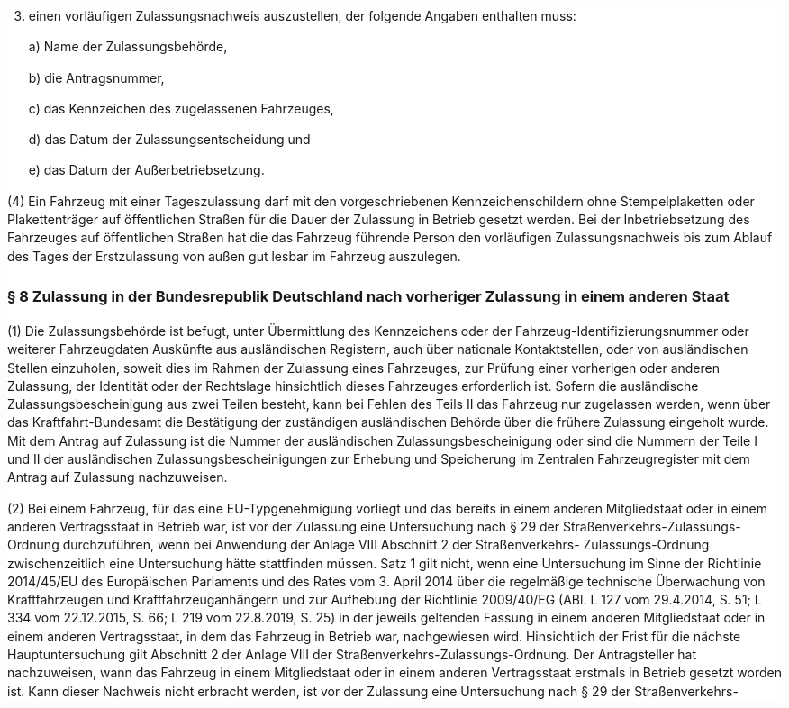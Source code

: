 
3.  einen vorläufigen Zulassungsnachweis auszustellen, der folgende
    Angaben enthalten muss:

    a)  Name der Zulassungsbehörde,


    b)  die Antragsnummer,


    c)  das Kennzeichen des zugelassenen Fahrzeuges,


    d)  das Datum der Zulassungsentscheidung und


    e)  das Datum der Außerbetriebsetzung.







(4) Ein Fahrzeug mit einer Tageszulassung darf mit den
vorgeschriebenen Kennzeichenschildern ohne Stempelplaketten oder
Plakettenträger auf öffentlichen Straßen für die Dauer der Zulassung
in Betrieb gesetzt werden. Bei der Inbetriebsetzung des Fahrzeuges auf
öffentlichen Straßen hat die das Fahrzeug führende Person den
vorläufigen Zulassungsnachweis bis zum Ablauf des Tages der
Erstzulassung von außen gut lesbar im Fahrzeug auszulegen.


### § 8 Zulassung in der Bundesrepublik Deutschland nach vorheriger Zulassung in einem anderen Staat

(1) Die Zulassungsbehörde ist befugt, unter Übermittlung des
Kennzeichens oder der Fahrzeug-Identifizierungsnummer oder weiterer
Fahrzeugdaten Auskünfte aus ausländischen Registern, auch über
nationale Kontaktstellen, oder von ausländischen Stellen einzuholen,
soweit dies im Rahmen der Zulassung eines Fahrzeuges, zur Prüfung
einer vorherigen oder anderen Zulassung, der Identität oder der
Rechtslage hinsichtlich dieses Fahrzeuges erforderlich ist. Sofern die
ausländische Zulassungsbescheinigung aus zwei Teilen besteht, kann bei
Fehlen des Teils II das Fahrzeug nur zugelassen werden, wenn über das
Kraftfahrt-Bundesamt die Bestätigung der zuständigen ausländischen
Behörde über die frühere Zulassung eingeholt wurde. Mit dem Antrag auf
Zulassung ist die Nummer der ausländischen Zulassungsbescheinigung
oder sind die Nummern der Teile I und II der ausländischen
Zulassungsbescheinigungen zur Erhebung und Speicherung im Zentralen
Fahrzeugregister mit dem Antrag auf Zulassung nachzuweisen.

(2) Bei einem Fahrzeug, für das eine EU-Typgenehmigung vorliegt und
das bereits in einem anderen Mitgliedstaat oder in einem anderen
Vertragsstaat in Betrieb war, ist vor der Zulassung eine Untersuchung
nach § 29 der Straßenverkehrs-Zulassungs-Ordnung durchzuführen, wenn
bei Anwendung der Anlage VIII Abschnitt 2 der Straßenverkehrs-
Zulassungs-Ordnung zwischenzeitlich eine Untersuchung hätte
stattfinden müssen. Satz 1 gilt nicht, wenn eine Untersuchung im Sinne
der Richtlinie 2014/45/EU des Europäischen Parlaments und des Rates
vom 3. April 2014 über die regelmäßige technische Überwachung von
Kraftfahrzeugen und Kraftfahrzeuganhängern und zur Aufhebung der
Richtlinie 2009/40/EG (ABl. L 127 vom 29.4.2014, S. 51; L 334 vom
22\.12.2015, S. 66; L 219 vom 22.8.2019, S. 25) in der jeweils
geltenden Fassung in einem anderen Mitgliedstaat oder in einem anderen
Vertragsstaat, in dem das Fahrzeug in Betrieb war, nachgewiesen wird.
Hinsichtlich der Frist für die nächste Hauptuntersuchung gilt
Abschnitt 2 der Anlage VIII der Straßenverkehrs-Zulassungs-Ordnung.
Der Antragsteller hat nachzuweisen, wann das Fahrzeug in einem
Mitgliedstaat oder in einem anderen Vertragsstaat erstmals in Betrieb
gesetzt worden ist. Kann dieser Nachweis nicht erbracht werden, ist
vor der Zulassung eine Untersuchung nach § 29 der Straßenverkehrs-